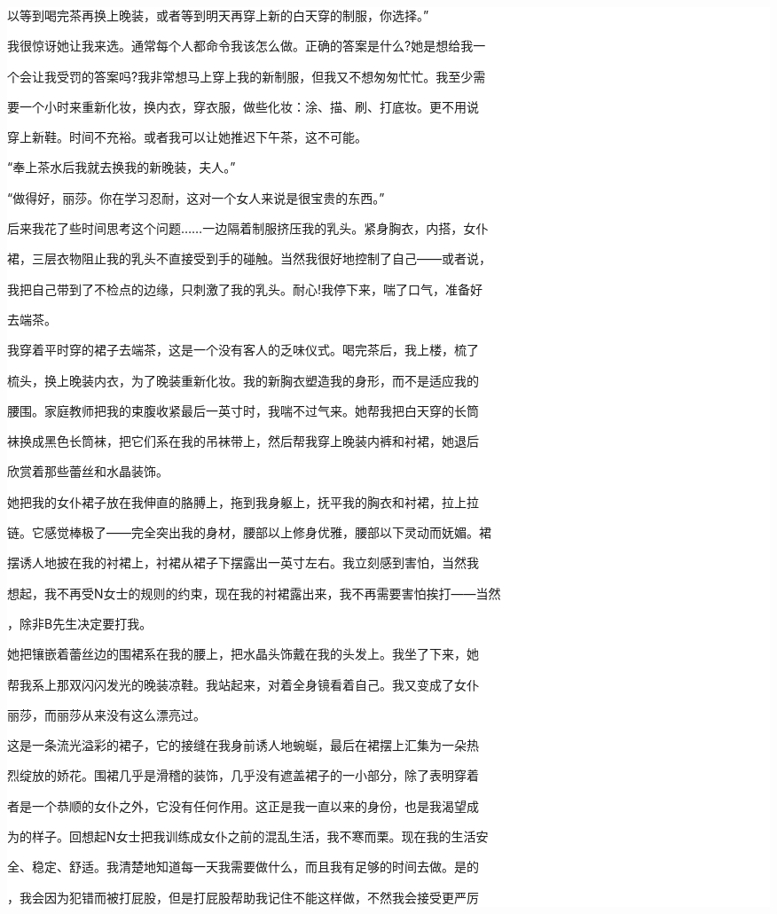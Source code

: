 以等到喝完茶再换上晚装，或者等到明天再穿上新的白天穿的制服，你选择。”

我很惊讶她让我来选。通常每个人都命令我该怎么做。正确的答案是什么?她是想给我一

个会让我受罚的答案吗?我非常想马上穿上我的新制服，但我又不想匆匆忙忙。我至少需

要一个小时来重新化妆，换内衣，穿衣服，做些化妆：涂、描、刷、打底妆。更不用说

穿上新鞋。时间不充裕。或者我可以让她推迟下午茶，这不可能。



“奉上茶水后我就去换我的新晚装，夫人。”



“做得好，丽莎。你在学习忍耐，这对一个女人来说是很宝贵的东西。”



后来我花了些时间思考这个问题……一边隔着制服挤压我的乳头。紧身胸衣，内搭，女仆

裙，三层衣物阻止我的乳头不直接受到手的碰触。当然我很好地控制了自己——或者说，

我把自己带到了不检点的边缘，只刺激了我的乳头。耐心!我停下来，喘了口气，准备好

去端茶。

我穿着平时穿的裙子去端茶，这是一个没有客人的乏味仪式。喝完茶后，我上楼，梳了

梳头，换上晚装内衣，为了晚装重新化妆。我的新胸衣塑造我的身形，而不是适应我的

腰围。家庭教师把我的束腹收紧最后一英寸时，我喘不过气来。她帮我把白天穿的长筒

袜换成黑色长筒袜，把它们系在我的吊袜带上，然后帮我穿上晚装内裤和衬裙，她退后

欣赏着那些蕾丝和水晶装饰。

她把我的女仆裙子放在我伸直的胳膊上，拖到我身躯上，抚平我的胸衣和衬裙，拉上拉

链。它感觉棒极了——完全突出我的身材，腰部以上修身优雅，腰部以下灵动而妩媚。裙

摆诱人地披在我的衬裙上，衬裙从裙子下摆露出一英寸左右。我立刻感到害怕，当然我

想起，我不再受N女士的规则的约束，现在我的衬裙露出来，我不再需要害怕挨打——当然

，除非B先生决定要打我。



她把镶嵌着蕾丝边的围裙系在我的腰上，把水晶头饰戴在我的头发上。我坐了下来，她

帮我系上那双闪闪发光的晚装凉鞋。我站起来，对着全身镜看着自己。我又变成了女仆

丽莎，而丽莎从来没有这么漂亮过。

这是一条流光溢彩的裙子，它的接缝在我身前诱人地蜿蜒，最后在裙摆上汇集为一朵热

烈绽放的娇花。围裙几乎是滑稽的装饰，几乎没有遮盖裙子的一小部分，除了表明穿着

者是一个恭顺的女仆之外，它没有任何作用。这正是我一直以来的身份，也是我渴望成

为的样子。回想起N女士把我训练成女仆之前的混乱生活，我不寒而栗。现在我的生活安

全、稳定、舒适。我清楚地知道每一天我需要做什么，而且我有足够的时间去做。是的

，我会因为犯错而被打屁股，但是打屁股帮助我记住不能这样做，不然我会接受更严厉
